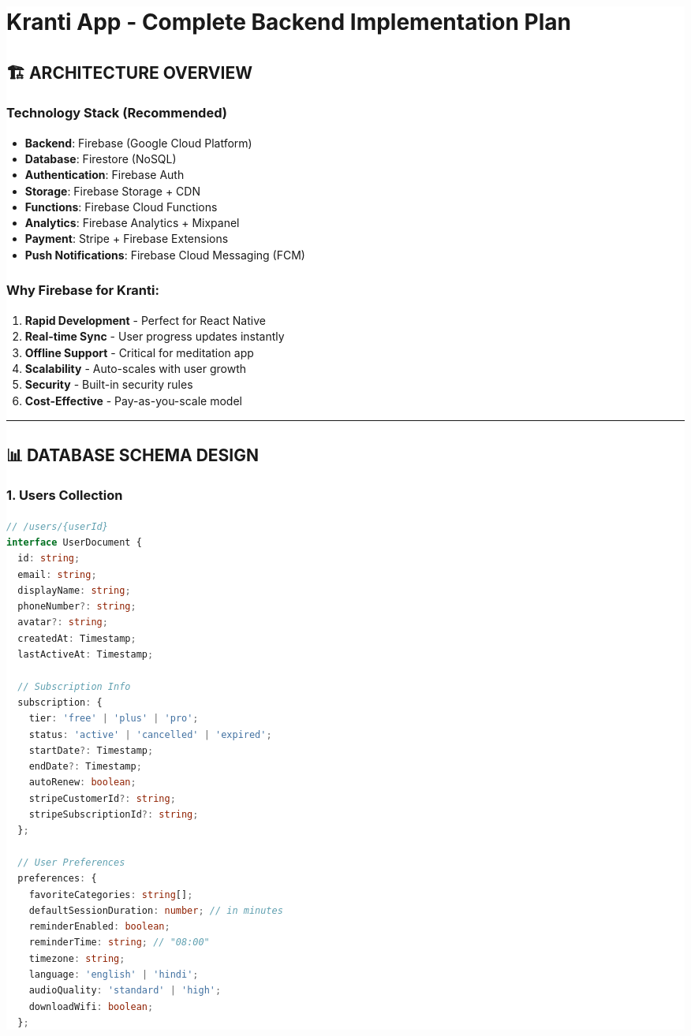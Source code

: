 # Kranti App - Complete Backend Implementation Plan

## 🏗️ ARCHITECTURE OVERVIEW

### Technology Stack (Recommended)
- **Backend**: Firebase (Google Cloud Platform)
- **Database**: Firestore (NoSQL)
- **Authentication**: Firebase Auth
- **Storage**: Firebase Storage + CDN
- **Functions**: Firebase Cloud Functions
- **Analytics**: Firebase Analytics + Mixpanel
- **Payment**: Stripe + Firebase Extensions
- **Push Notifications**: Firebase Cloud Messaging (FCM)

### Why Firebase for Kranti:
1. **Rapid Development** - Perfect for React Native
2. **Real-time Sync** - User progress updates instantly
3. **Offline Support** - Critical for meditation app
4. **Scalability** - Auto-scales with user growth
5. **Security** - Built-in security rules
6. **Cost-Effective** - Pay-as-you-scale model

---

## 📊 DATABASE SCHEMA DESIGN

### 1. **Users Collection**
```typescript
// /users/{userId}
interface UserDocument {
  id: string;
  email: string;
  displayName: string;
  phoneNumber?: string;
  avatar?: string;
  createdAt: Timestamp;
  lastActiveAt: Timestamp;
  
  // Subscription Info
  subscription: {
    tier: 'free' | 'plus' | 'pro';
    status: 'active' | 'cancelled' | 'expired';
    startDate?: Timestamp;
    endDate?: Timestamp;
    autoRenew: boolean;
    stripeCustomerId?: string;
    stripeSubscriptionId?: string;
  };
  
  // User Preferences
  preferences: {
    favoriteCategories: string[];
    defaultSessionDuration: number; // in minutes
    reminderEnabled: boolean;
    reminderTime: string; // "08:00"
    timezone: string;
    language: 'english' | 'hindi';
    audioQuality: 'standard' | 'high';
    downloadWifi: boolean;
  };
```